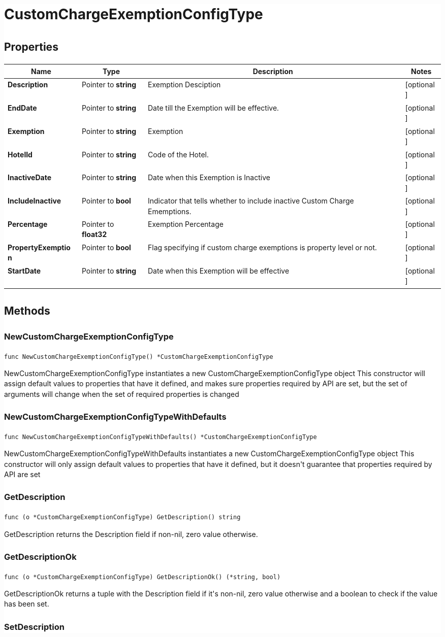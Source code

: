 # CustomChargeExemptionConfigType

## Properties

Name | Type | Description | Notes
------------ | ------------- | ------------- | -------------
**Description** | Pointer to **string** | Exemption Desciption | [optional] 
**EndDate** | Pointer to **string** | Date till the Exemption will be effective. | [optional] 
**Exemption** | Pointer to **string** | Exemption | [optional] 
**HotelId** | Pointer to **string** | Code of the Hotel. | [optional] 
**InactiveDate** | Pointer to **string** | Date when this Exemption is Inactive | [optional] 
**IncludeInactive** | Pointer to **bool** | Indicator that tells whether to include inactive Custom Charge Ememptions. | [optional] 
**Percentage** | Pointer to **float32** | Exemption Percentage | [optional] 
**PropertyExemption** | Pointer to **bool** | Flag specifying if custom charge exemptions is property level or not. | [optional] 
**StartDate** | Pointer to **string** | Date when this Exemption will be effective | [optional] 

## Methods

### NewCustomChargeExemptionConfigType

`func NewCustomChargeExemptionConfigType() *CustomChargeExemptionConfigType`

NewCustomChargeExemptionConfigType instantiates a new CustomChargeExemptionConfigType object
This constructor will assign default values to properties that have it defined,
and makes sure properties required by API are set, but the set of arguments
will change when the set of required properties is changed

### NewCustomChargeExemptionConfigTypeWithDefaults

`func NewCustomChargeExemptionConfigTypeWithDefaults() *CustomChargeExemptionConfigType`

NewCustomChargeExemptionConfigTypeWithDefaults instantiates a new CustomChargeExemptionConfigType object
This constructor will only assign default values to properties that have it defined,
but it doesn't guarantee that properties required by API are set

### GetDescription

`func (o *CustomChargeExemptionConfigType) GetDescription() string`

GetDescription returns the Description field if non-nil, zero value otherwise.

### GetDescriptionOk

`func (o *CustomChargeExemptionConfigType) GetDescriptionOk() (*string, bool)`

GetDescriptionOk returns a tuple with the Description field if it's non-nil, zero value otherwise
and a boolean to check if the value has been set.

### SetDescription
